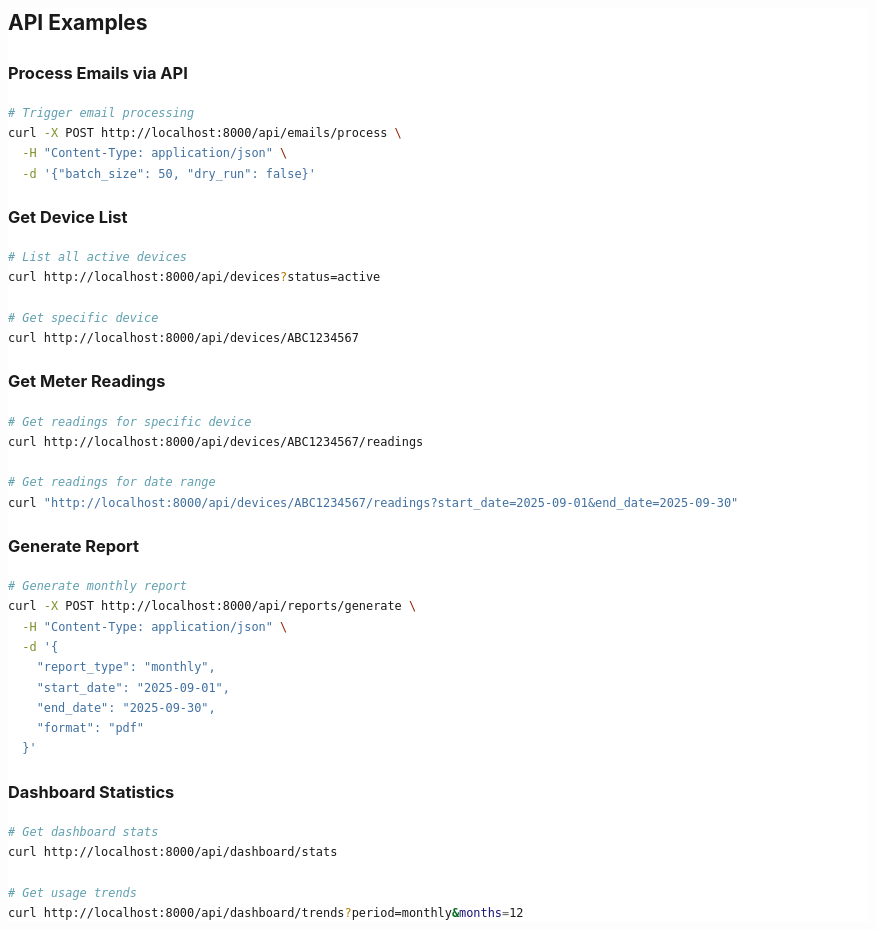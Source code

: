 ## API Examples

### Process Emails via API

```bash
# Trigger email processing
curl -X POST http://localhost:8000/api/emails/process \
  -H "Content-Type: application/json" \
  -d '{"batch_size": 50, "dry_run": false}'
```

### Get Device List

```bash
# List all active devices
curl http://localhost:8000/api/devices?status=active

# Get specific device
curl http://localhost:8000/api/devices/ABC1234567
```

### Get Meter Readings

```bash
# Get readings for specific device
curl http://localhost:8000/api/devices/ABC1234567/readings

# Get readings for date range
curl "http://localhost:8000/api/devices/ABC1234567/readings?start_date=2025-09-01&end_date=2025-09-30"
```

### Generate Report

```bash
# Generate monthly report
curl -X POST http://localhost:8000/api/reports/generate \
  -H "Content-Type: application/json" \
  -d '{
    "report_type": "monthly",
    "start_date": "2025-09-01",
    "end_date": "2025-09-30",
    "format": "pdf"
  }'
```

### Dashboard Statistics

```bash
# Get dashboard stats
curl http://localhost:8000/api/dashboard/stats

# Get usage trends
curl http://localhost:8000/api/dashboard/trends?period=monthly&months=12
```
